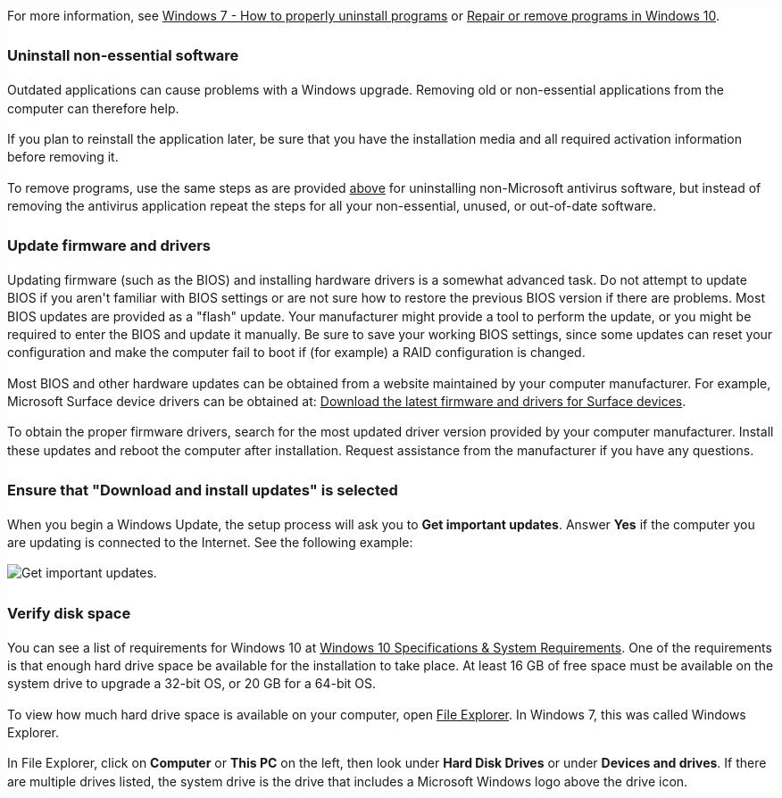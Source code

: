 For more information, see [Windows 7 - How to properly uninstall programs](https://support.microsoft.com/help/2601726) or [Repair or remove programs in Windows 10](https://support.microsoft.com/help/4028054/windows-repair-or-remove-programs-in-windows-10).

### Uninstall non-essential software

Outdated applications can cause problems with a Windows upgrade. Removing old or non-essential applications from the computer can therefore help.

If you plan to reinstall the application later, be sure that you have the installation media and all required activation information before removing it.

To remove programs, use the same steps as are provided [above](#uninstall-non-microsoft-antivirus-software) for uninstalling non-Microsoft antivirus software, but instead of removing the antivirus application repeat the steps for all your non-essential, unused, or out-of-date software.

### Update firmware and drivers

Updating firmware (such as the BIOS) and installing hardware drivers is a somewhat advanced task.  Do not attempt to update BIOS if you aren't familiar with BIOS settings or are not sure how to restore the previous BIOS version if there are problems. Most BIOS updates are provided as a "flash" update. Your manufacturer might provide a tool to perform the update, or you might be required to enter the BIOS and update it manually. Be sure to save your working BIOS settings, since some updates can reset your configuration and make the computer fail to boot if (for example) a RAID configuration is changed.

Most BIOS and other hardware updates can be obtained from a website maintained by your computer manufacturer. For example, Microsoft Surface device drivers can be obtained at: [Download the latest firmware and drivers for Surface devices](/surface/deploy-the-latest-firmware-and-drivers-for-surface-devices).

To obtain the proper firmware drivers, search for the most updated driver version provided by your computer manufacturer. Install these updates and reboot the computer after installation. Request assistance from the manufacturer if you have any questions.

### Ensure that "Download and install updates" is selected

When you begin a Windows Update, the setup process will ask you to **Get important updates**. Answer **Yes** if the computer you are updating is connected to the Internet. See the following example:

![Get important updates.](../images/update.jpg)

### Verify disk space

You can see a list of requirements for Windows 10 at [Windows 10 Specifications & System Requirements](https://www.microsoft.com/windows/windows-10-specifications). One of the requirements is that enough hard drive space be available for the installation to take place. At least 16 GB of free space must be available on the system drive to upgrade a 32-bit OS, or 20 GB for a 64-bit OS.

To view how much hard drive space is available on your computer, open [File Explorer](https://support.microsoft.com/help/4026617/windows-windows-explorer-has-a-new-name). In Windows 7, this was called Windows Explorer.

In File Explorer, click on **Computer** or **This PC** on the left, then look under **Hard Disk Drives** or under **Devices and drives**. If there are multiple drives listed, the system drive is the drive that includes a Microsoft Windows logo above the drive icon. 
